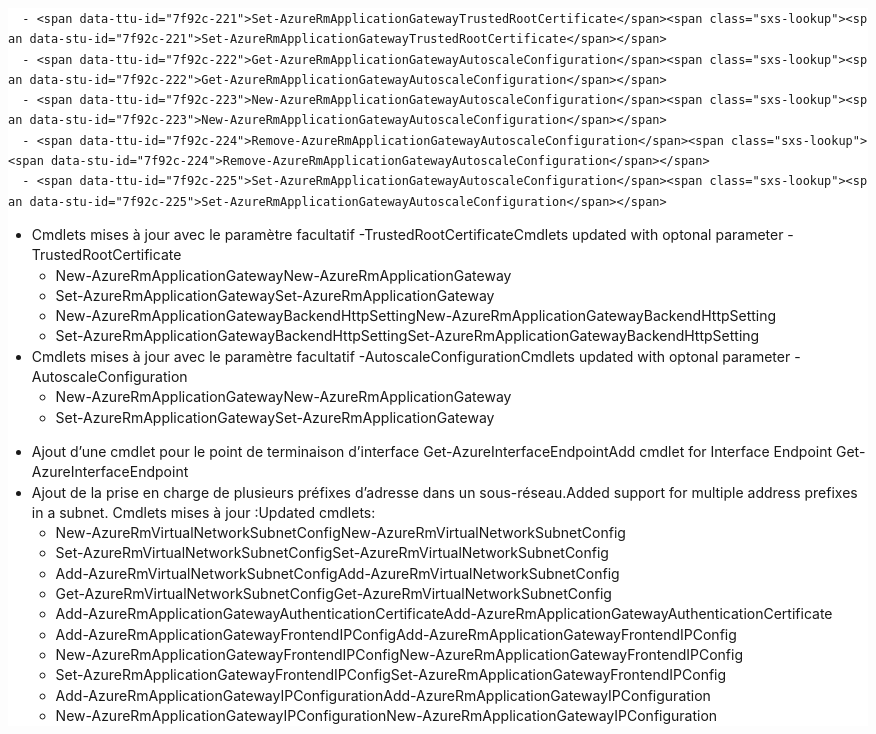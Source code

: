      - <span data-ttu-id="7f92c-221">Set-AzureRmApplicationGatewayTrustedRootCertificate</span><span class="sxs-lookup"><span data-stu-id="7f92c-221">Set-AzureRmApplicationGatewayTrustedRootCertificate</span></span>
      - <span data-ttu-id="7f92c-222">Get-AzureRmApplicationGatewayAutoscaleConfiguration</span><span class="sxs-lookup"><span data-stu-id="7f92c-222">Get-AzureRmApplicationGatewayAutoscaleConfiguration</span></span>
      - <span data-ttu-id="7f92c-223">New-AzureRmApplicationGatewayAutoscaleConfiguration</span><span class="sxs-lookup"><span data-stu-id="7f92c-223">New-AzureRmApplicationGatewayAutoscaleConfiguration</span></span>
      - <span data-ttu-id="7f92c-224">Remove-AzureRmApplicationGatewayAutoscaleConfiguration</span><span class="sxs-lookup"><span data-stu-id="7f92c-224">Remove-AzureRmApplicationGatewayAutoscaleConfiguration</span></span>
      - <span data-ttu-id="7f92c-225">Set-AzureRmApplicationGatewayAutoscaleConfiguration</span><span class="sxs-lookup"><span data-stu-id="7f92c-225">Set-AzureRmApplicationGatewayAutoscaleConfiguration</span></span>
  - <span data-ttu-id="7f92c-226">Cmdlets mises à jour avec le paramètre facultatif -TrustedRootCertificate</span><span class="sxs-lookup"><span data-stu-id="7f92c-226">Cmdlets updated with optonal parameter -TrustedRootCertificate</span></span>
      - <span data-ttu-id="7f92c-227">New-AzureRmApplicationGateway</span><span class="sxs-lookup"><span data-stu-id="7f92c-227">New-AzureRmApplicationGateway</span></span>
      - <span data-ttu-id="7f92c-228">Set-AzureRmApplicationGateway</span><span class="sxs-lookup"><span data-stu-id="7f92c-228">Set-AzureRmApplicationGateway</span></span>
      - <span data-ttu-id="7f92c-229">New-AzureRmApplicationGatewayBackendHttpSetting</span><span class="sxs-lookup"><span data-stu-id="7f92c-229">New-AzureRmApplicationGatewayBackendHttpSetting</span></span>
      - <span data-ttu-id="7f92c-230">Set-AzureRmApplicationGatewayBackendHttpSetting</span><span class="sxs-lookup"><span data-stu-id="7f92c-230">Set-AzureRmApplicationGatewayBackendHttpSetting</span></span>
  - <span data-ttu-id="7f92c-231">Cmdlets mises à jour avec le paramètre facultatif -AutoscaleConfiguration</span><span class="sxs-lookup"><span data-stu-id="7f92c-231">Cmdlets updated with optonal parameter -AutoscaleConfiguration</span></span>
      - <span data-ttu-id="7f92c-232">New-AzureRmApplicationGateway</span><span class="sxs-lookup"><span data-stu-id="7f92c-232">New-AzureRmApplicationGateway</span></span>
      - <span data-ttu-id="7f92c-233">Set-AzureRmApplicationGateway</span><span class="sxs-lookup"><span data-stu-id="7f92c-233">Set-AzureRmApplicationGateway</span></span>
* <span data-ttu-id="7f92c-234">Ajout d’une cmdlet pour le point de terminaison d’interface Get-AzureInterfaceEndpoint</span><span class="sxs-lookup"><span data-stu-id="7f92c-234">Add cmdlet for Interface Endpoint Get-AzureInterfaceEndpoint</span></span>
* <span data-ttu-id="7f92c-235">Ajout de la prise en charge de plusieurs préfixes d’adresse dans un sous-réseau.</span><span class="sxs-lookup"><span data-stu-id="7f92c-235">Added support for multiple address prefixes in a subnet.</span></span> <span data-ttu-id="7f92c-236">Cmdlets mises à jour :</span><span class="sxs-lookup"><span data-stu-id="7f92c-236">Updated cmdlets:</span></span>
  - <span data-ttu-id="7f92c-237">New-AzureRmVirtualNetworkSubnetConfig</span><span class="sxs-lookup"><span data-stu-id="7f92c-237">New-AzureRmVirtualNetworkSubnetConfig</span></span>
  - <span data-ttu-id="7f92c-238">Set-AzureRmVirtualNetworkSubnetConfig</span><span class="sxs-lookup"><span data-stu-id="7f92c-238">Set-AzureRmVirtualNetworkSubnetConfig</span></span>
  - <span data-ttu-id="7f92c-239">Add-AzureRmVirtualNetworkSubnetConfig</span><span class="sxs-lookup"><span data-stu-id="7f92c-239">Add-AzureRmVirtualNetworkSubnetConfig</span></span>
  - <span data-ttu-id="7f92c-240">Get-AzureRmVirtualNetworkSubnetConfig</span><span class="sxs-lookup"><span data-stu-id="7f92c-240">Get-AzureRmVirtualNetworkSubnetConfig</span></span>
  - <span data-ttu-id="7f92c-241">Add-AzureRmApplicationGatewayAuthenticationCertificate</span><span class="sxs-lookup"><span data-stu-id="7f92c-241">Add-AzureRmApplicationGatewayAuthenticationCertificate</span></span>
  - <span data-ttu-id="7f92c-242">Add-AzureRmApplicationGatewayFrontendIPConfig</span><span class="sxs-lookup"><span data-stu-id="7f92c-242">Add-AzureRmApplicationGatewayFrontendIPConfig</span></span>
  - <span data-ttu-id="7f92c-243">New-AzureRmApplicationGatewayFrontendIPConfig</span><span class="sxs-lookup"><span data-stu-id="7f92c-243">New-AzureRmApplicationGatewayFrontendIPConfig</span></span>
  - <span data-ttu-id="7f92c-244">Set-AzureRmApplicationGatewayFrontendIPConfig</span><span class="sxs-lookup"><span data-stu-id="7f92c-244">Set-AzureRmApplicationGatewayFrontendIPConfig</span></span>
  - <span data-ttu-id="7f92c-245">Add-AzureRmApplicationGatewayIPConfiguration</span><span class="sxs-lookup"><span data-stu-id="7f92c-245">Add-AzureRmApplicationGatewayIPConfiguration</span></span>
  - <span data-ttu-id="7f92c-246">New-AzureRmApplicationGatewayIPConfiguration</span><span class="sxs-lookup"><span data-stu-id="7f92c-246">New-AzureRmApplicationGatewayIPConfiguration</span></span>